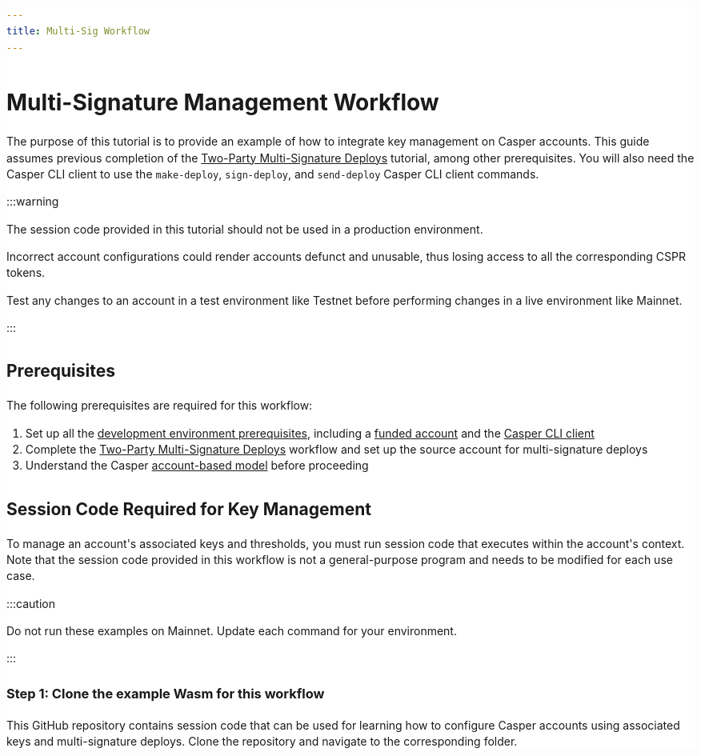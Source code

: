 ```yaml
---
title: Multi-Sig Workflow
---
```


# Multi-Signature Management Workflow

The purpose of this tutorial is to provide an example of how to integrate key management on Casper accounts. This guide assumes previous completion of the [Two-Party Multi-Signature Deploys](https://docs.casper.network/resources/tutorials/advanced/two-party-multi-sig/) tutorial, among other prerequisites. You will also need the Casper CLI client to use the `make-deploy`, `sign-deploy`, and `send-deploy` Casper CLI client commands.

:::warning

The session code provided in this tutorial should not be used in a production environment.

Incorrect account configurations could render accounts defunct and unusable, thus losing access to all the corresponding CSPR tokens.

Test any changes to an account in a test environment like Testnet before performing changes in a live environment like Mainnet.

:::


## Prerequisites

The following prerequisites are required for this workflow:

1. Set up all the [development environment prerequisites](../../../../developers/prerequisites.md), including a [funded account](../../../../developers/prerequisites.md#setting-up-an-account) and the [Casper CLI client](../../../../developers/prerequisites.md#the-casper-command-line-client)
2. Complete the [Two-Party Multi-Signature Deploys](../../../../resources/tutorials/advanced/two-party-multi-sig.md) workflow and set up the source account for multi-signature deploys
3. Understand the Casper [account-based model](../../../../concepts/design/casper-design.md#accounts-head) before proceeding


## Session Code Required for Key Management

To manage an account's associated keys and thresholds, you must run session code that executes within the account's context. Note that the session code provided in this workflow is not a general-purpose program and needs to be modified for each use case.

:::caution

Do not run these examples on Mainnet. Update each command for your environment.

:::

### Step 1: Clone the example Wasm for this workflow

This GitHub repository contains session code that can be used for learning how to configure Casper accounts using associated keys and multi-signature deploys. Clone the repository and navigate to the corresponding folder.
